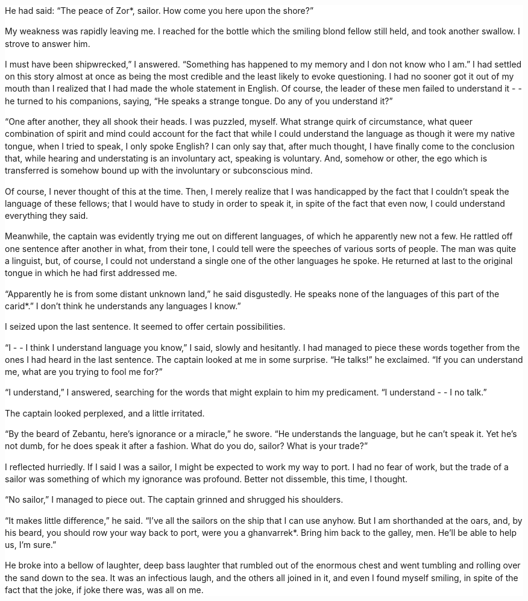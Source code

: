 He had said: “The peace of Zor*, sailor. How come you here upon the shore?”

My weakness was rapidly leaving me.  I reached for the bottle which the smiling blond fellow still held, and took another swallow.  I strove to answer him.

I must have been shipwrecked,” I answered.  “Something has happened to my memory and I don not know who I am.”  I had settled on this story almost at once as being the most credible and the least likely to evoke questioning.  I had no sooner got it out of my mouth than I realized that I had made the whole statement in English.  Of course, the leader of these men failed to understand it - - he turned to his companions, saying, “He speaks a strange tongue.  Do any of you understand it?”

“One after another, they all shook their heads.  I was puzzled, myself.  What strange quirk of circumstance, what queer combination of spirit and mind could account for the fact that while I could understand the language as though it were my native tongue, when I tried to speak, I only spoke English?  I can only say that, after much thought, I have finally come to the conclusion that, while hearing and understating is an involuntary act, speaking is voluntary.  And, somehow or other, the ego which is transferred is somehow bound up with the involuntary or subconscious mind.

Of course, I never thought of this at the time.  Then, I merely realize that I was handicapped by the fact that I couldn’t speak the language of these fellows; that I would have to study in order to speak it, in spite of the fact that even now, I could understand everything they said.

Meanwhile, the captain was evidently trying me out on different languages, of which he apparently new not a few.  He rattled off one sentence after another in what, from their tone, I could tell were the speeches of various sorts of people.  The man was quite a linguist, but, of course, I could not understand a single one of the other languages he spoke.  He returned at last to the original tongue in which he had first addressed me.

“Apparently he is from some distant unknown land,” he said disgustedly.  He speaks none of the languages of this part of the carid*.”  I don’t think he understands any languages I know.”

I seized upon the last sentence.  It seemed to offer certain possibilities.

“I - - I think I understand language you know,” I said, slowly and hesitantly.  I had managed to piece these words together from the ones I had heard in the last sentence.  The captain looked at me in some surprise.  “He talks!” he exclaimed.  “If you can understand me, what are you trying to fool me for?”

“I understand,” I answered, searching for the words that might explain to him my predicament.  “I understand - - I no talk.”

The captain looked perplexed, and a little irritated.

“By the beard of Zebantu, here’s ignorance or a miracle,” he swore.  “He understands the language, but he can’t speak it.  Yet he’s not dumb, for he does speak it after a fashion. What do you do, sailor? What is your trade?”

I reflected hurriedly.  If I said I was a sailor, I might be expected to work my way to port.  I had no fear of work, but the trade of a sailor was something of which my ignorance was profound.  Better not dissemble, this time, I thought.

“No sailor,” I managed to piece out.  The captain grinned and shrugged his shoulders. 

“It makes little difference,” he said.  “I’ve all the sailors on the ship that I can use anyhow.  But I am shorthanded at the oars, and, by his beard, you should row your way back to port, were you a ghanvarrek*.  Bring him back to the galley, men.  He’ll be able to help us, I’m sure.”

He broke into a bellow of laughter, deep bass laughter that rumbled out of the enormous chest and went tumbling and rolling over the sand down to the sea.  It was an infectious laugh, and the others all joined in it, and even I found myself smiling, in spite of the fact that the joke, if joke there was, was all on me.
